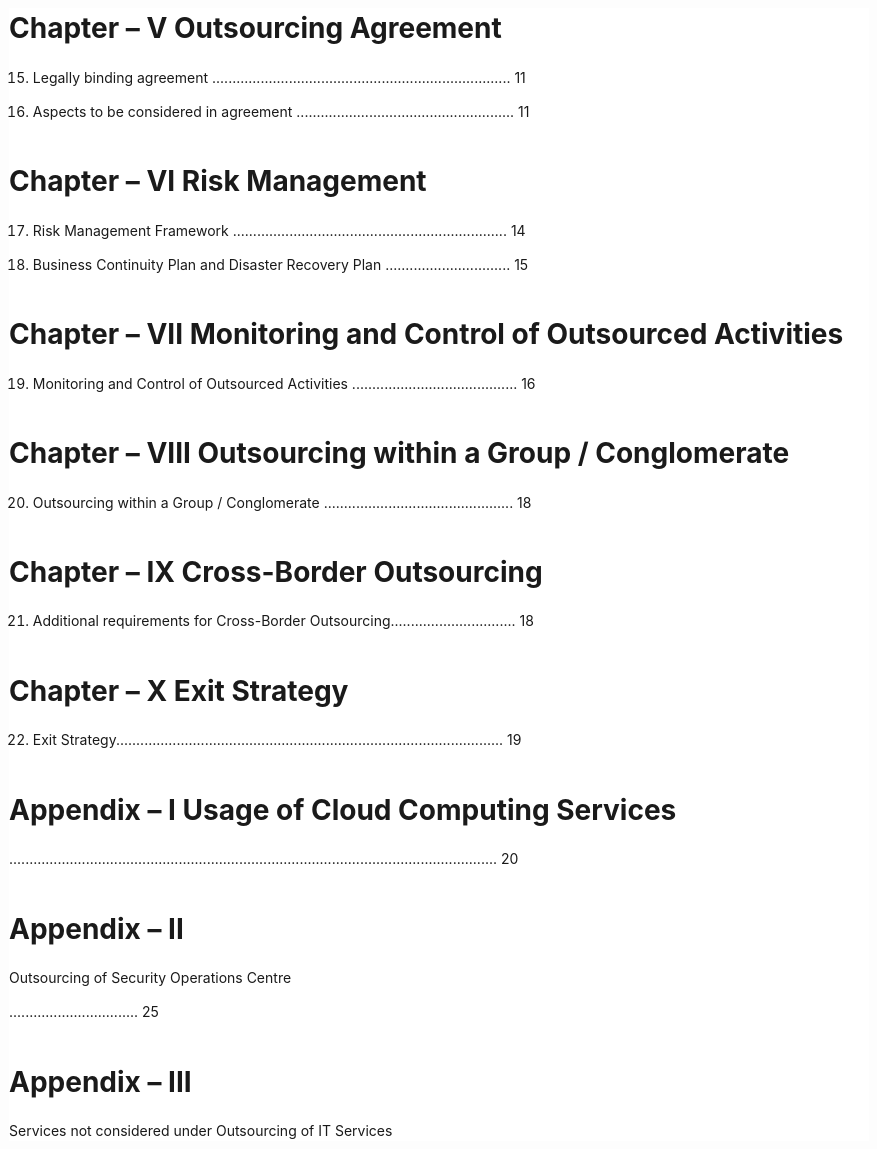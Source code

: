 # Chapter – V Outsourcing Agreement

15. Legally binding agreement .......................................................................... 11

16. Aspects to be considered in agreement ...................................................... 11

# Chapter – VI Risk Management

17. Risk Management Framework .................................................................... 14

18. Business Continuity Plan and Disaster Recovery Plan ............................... 15

# Chapter – VII Monitoring and Control of Outsourced Activities

19. Monitoring and Control of Outsourced Activities ......................................... 16

# Chapter – VIII Outsourcing within a Group / Conglomerate

20. Outsourcing within a Group / Conglomerate ............................................... 18

# Chapter – IX Cross-Border Outsourcing

21. Additional requirements for Cross-Border Outsourcing............................... 18

# Chapter – X Exit Strategy

22. Exit Strategy................................................................................................ 19

# Appendix – I Usage of Cloud Computing Services

......................................................................................................................... 20
# Appendix – II

Outsourcing of Security Operations Centre

................................ 25

# Appendix – III

Services not considered under Outsourcing of IT Services
